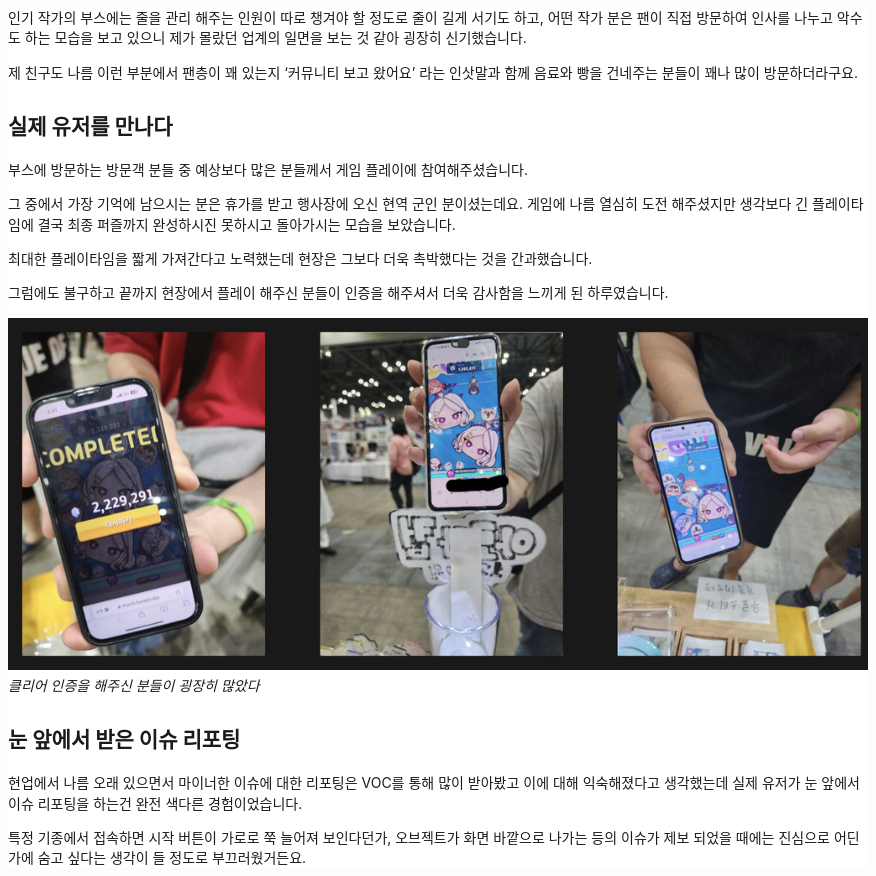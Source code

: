 인기 작가의 부스에는 줄을 관리 해주는 인원이 따로 챙겨야 할 정도로 줄이 길게 서기도 하고, 어떤 작가 분은 팬이 직접 방문하여 인사를 나누고 악수도 하는 모습을 보고 있으니 제가 몰랐던 업계의 일면을 보는 것 같아 굉장히 신기했습니다.

제 친구도 나름 이런 부분에서 팬층이 꽤 있는지 ‘커뮤니티 보고 왔어요’ 라는 인삿말과 함께 음료와 빵을 건네주는 분들이 꽤나 많이 방문하더라구요.

## 실제 유저를 만나다

부스에 방문하는 방문객 분들 중 예상보다 많은 분들께서 게임 플레이에 참여해주셨습니다.

그 중에서 가장 기억에 남으시는 분은 휴가를 받고 행사장에 오신 현역 군인 분이셨는데요.
게임에 나름 열심히 도전 해주셨지만 생각보다 긴 플레이타임에 결국 최종 퍼즐까지 완성하시진 못하시고 돌아가시는 모습을 보았습니다.

최대한 플레이타임을 짧게 가져간다고 노력했는데 현장은 그보다 더욱 촉박했다는 것을 간과했습니다.

그럼에도 불구하고 끝까지 현장에서 플레이 해주신 분들이 인증을 해주셔서 더욱 감사함을 느끼게 된 하루였습니다.

![클리어 인증](/assets/post_images/2024-07-23-2024-seoul-comicworld-ssul/2024-07-23-14-24-51.png)
_클리어 인증을 해주신 분들이 굉장히 많았다_

## 눈 앞에서 받은 이슈 리포팅

현업에서 나름 오래 있으면서 마이너한 이슈에 대한 리포팅은 VOC를 통해 많이 받아봤고 이에 대해 익숙해졌다고 생각했는데 실제 유저가 눈 앞에서 이슈 리포팅을 하는건 완전 색다른 경험이었습니다.

특정 기종에서 접속하면 시작 버튼이 가로로 쭉 늘어져 보인다던가, 오브젝트가 화면 바깥으로 나가는 등의 이슈가 제보 되었을 때에는 진심으로 어딘가에 숨고 싶다는 생각이 들 정도로 부끄러웠거든요.
